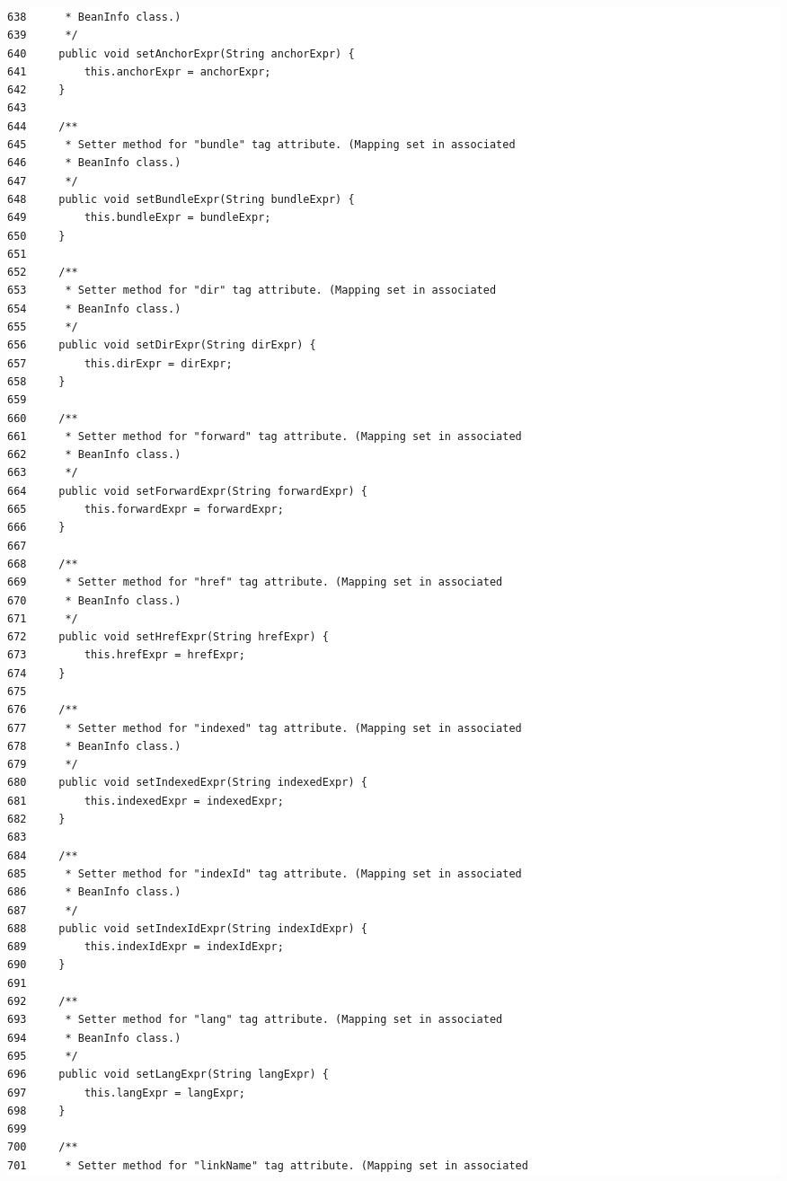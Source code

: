     638      * BeanInfo class.)
    639      */
    640     public void setAnchorExpr(String anchorExpr) {
    641         this.anchorExpr = anchorExpr;
    642     }
    643 
    644     /**
    645      * Setter method for "bundle" tag attribute. (Mapping set in associated
    646      * BeanInfo class.)
    647      */
    648     public void setBundleExpr(String bundleExpr) {
    649         this.bundleExpr = bundleExpr;
    650     }
    651 
    652     /**
    653      * Setter method for "dir" tag attribute. (Mapping set in associated
    654      * BeanInfo class.)
    655      */
    656     public void setDirExpr(String dirExpr) {
    657         this.dirExpr = dirExpr;
    658     }
    659 
    660     /**
    661      * Setter method for "forward" tag attribute. (Mapping set in associated
    662      * BeanInfo class.)
    663      */
    664     public void setForwardExpr(String forwardExpr) {
    665         this.forwardExpr = forwardExpr;
    666     }
    667 
    668     /**
    669      * Setter method for "href" tag attribute. (Mapping set in associated
    670      * BeanInfo class.)
    671      */
    672     public void setHrefExpr(String hrefExpr) {
    673         this.hrefExpr = hrefExpr;
    674     }
    675 
    676     /**
    677      * Setter method for "indexed" tag attribute. (Mapping set in associated
    678      * BeanInfo class.)
    679      */
    680     public void setIndexedExpr(String indexedExpr) {
    681         this.indexedExpr = indexedExpr;
    682     }
    683 
    684     /**
    685      * Setter method for "indexId" tag attribute. (Mapping set in associated
    686      * BeanInfo class.)
    687      */
    688     public void setIndexIdExpr(String indexIdExpr) {
    689         this.indexIdExpr = indexIdExpr;
    690     }
    691 
    692     /**
    693      * Setter method for "lang" tag attribute. (Mapping set in associated
    694      * BeanInfo class.)
    695      */
    696     public void setLangExpr(String langExpr) {
    697         this.langExpr = langExpr;
    698     }
    699 
    700     /**
    701      * Setter method for "linkName" tag attribute. (Mapping set in associated